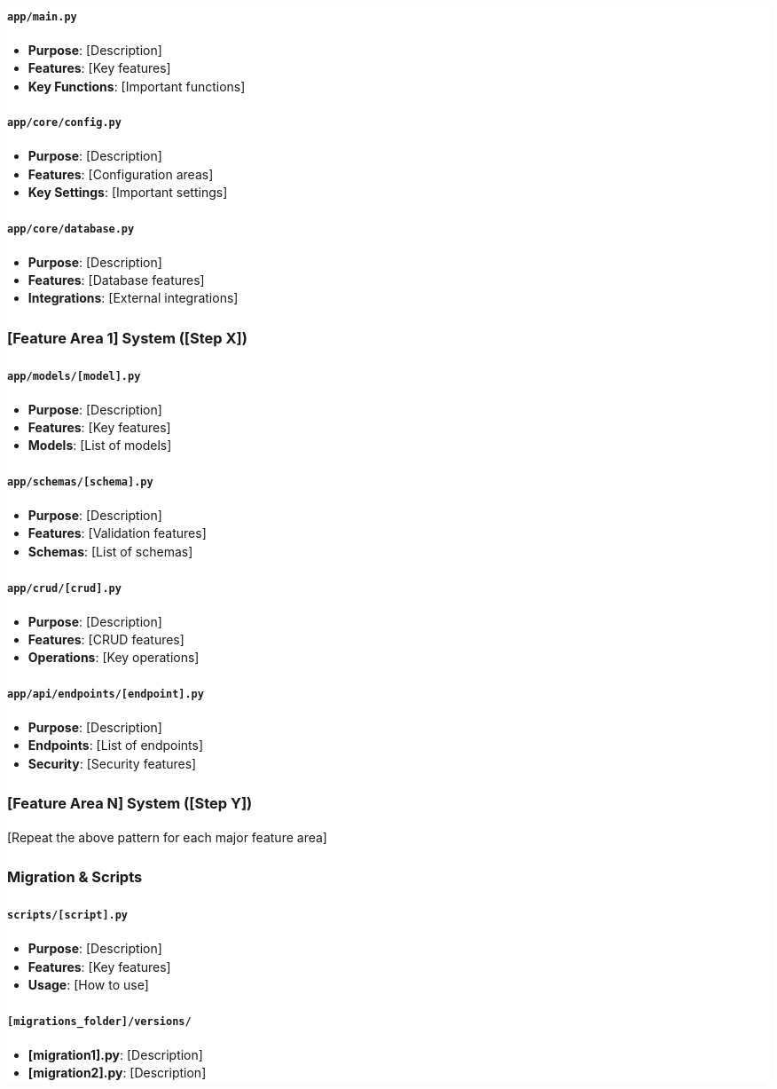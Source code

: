 #### `app/main.py`
- **Purpose**: [Description]
- **Features**: [Key features]
- **Key Functions**: [Important functions]

#### `app/core/config.py`
- **Purpose**: [Description]
- **Features**: [Configuration areas]
- **Key Settings**: [Important settings]

#### `app/core/database.py`
- **Purpose**: [Description]
- **Features**: [Database features]
- **Integrations**: [External integrations]

### [Feature Area 1] System ([Step X])

#### `app/models/[model].py`
- **Purpose**: [Description]
- **Features**: [Key features]
- **Models**: [List of models]

#### `app/schemas/[schema].py`
- **Purpose**: [Description]
- **Features**: [Validation features]
- **Schemas**: [List of schemas]

#### `app/crud/[crud].py`
- **Purpose**: [Description]
- **Features**: [CRUD features]
- **Operations**: [Key operations]

#### `app/api/endpoints/[endpoint].py`
- **Purpose**: [Description]
- **Endpoints**: [List of endpoints]
- **Security**: [Security features]

### [Feature Area N] System ([Step Y])

[Repeat the above pattern for each major feature area]

### Migration & Scripts

#### `scripts/[script].py`
- **Purpose**: [Description]
- **Features**: [Key features]
- **Usage**: [How to use]

#### `[migrations_folder]/versions/`
- **[migration1].py**: [Description]
- **[migration2].py**: [Description]
